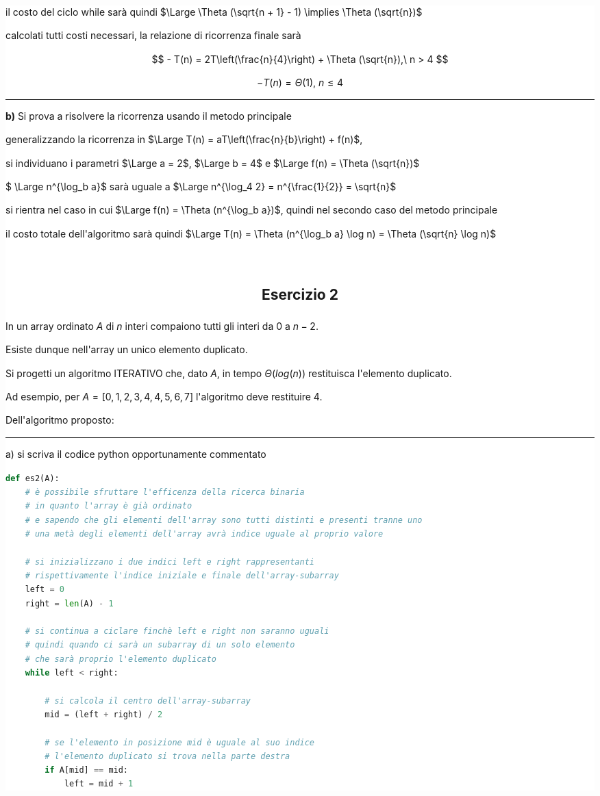 il costo del ciclo while sarà quindi $\Large \Theta (\sqrt{n + 1} - 1) \implies \Theta (\sqrt{n})$

calcolati tutti costi necessari, la relazione di ricorrenza finale sarà

$$
    - T(n) = 2T\left(\frac{n}{4}\right) + \Theta (\sqrt{n}),\ n > 4
$$

$$
    - T(n) = \Theta(1),\ n \leq 4
$$

---

**b)** Si prova a risolvere la ricorrenza usando il metodo principale

generalizzando la ricorrenza in $\Large T(n) = aT\left(\frac{n}{b}\right) + f(n)$,

si individuano i parametri $\Large a = 2$, $\Large b = 4$ e $\Large f(n) = \Theta (\sqrt{n})$

$ \Large n^{\log_b a}$ sarà uguale a $\Large n^{\log_4 2} = n^{\frac{1}{2}} = \sqrt{n}$

si rientra nel caso in cui $\Large f(n) = \Theta (n^{\log_b a})$, quindi nel secondo caso del metodo principale

il costo totale dell'algoritmo sarà quindi $\Large T(n) = \Theta (n^{\log_b a} \log n) = \Theta (\sqrt{n} \log n)$

<br>

## <p align="center"> Esercizio 2 </p>

In un array ordinato $A$ di $n$ interi compaiono tutti gli interi da $0$ a $n-2$.

Esiste dunque nell'array un unico elemento duplicato.

Si progetti un algoritmo ITERATIVO che, dato $A$, in tempo $\Theta(log(n))$ restituisca l'elemento duplicato.

Ad esempio, per $A = [0, 1, 2, 3, 4, 4, 5, 6, 7]$ l'algoritmo deve restituire 4.

Dell'algoritmo proposto:

---

a) si scriva il codice python opportunamente commentato

```python
def es2(A):
    # è possibile sfruttare l'efficenza della ricerca binaria
    # in quanto l'array è già ordinato
    # e sapendo che gli elementi dell'array sono tutti distinti e presenti tranne uno
    # una metà degli elementi dell'array avrà indice uguale al proprio valore

    # si inizializzano i due indici left e right rappresentanti
    # rispettivamente l'indice iniziale e finale dell'array-subarray
    left = 0
    right = len(A) - 1

    # si continua a ciclare finchè left e right non saranno uguali
    # quindi quando ci sarà un subarray di un solo elemento
    # che sarà proprio l'elemento duplicato
    while left < right:

        # si calcola il centro dell'array-subarray
        mid = (left + right) / 2

        # se l'elemento in posizione mid è uguale al suo indice
        # l'elemento duplicato si trova nella parte destra
        if A[mid] == mid:
            left = mid + 1
```